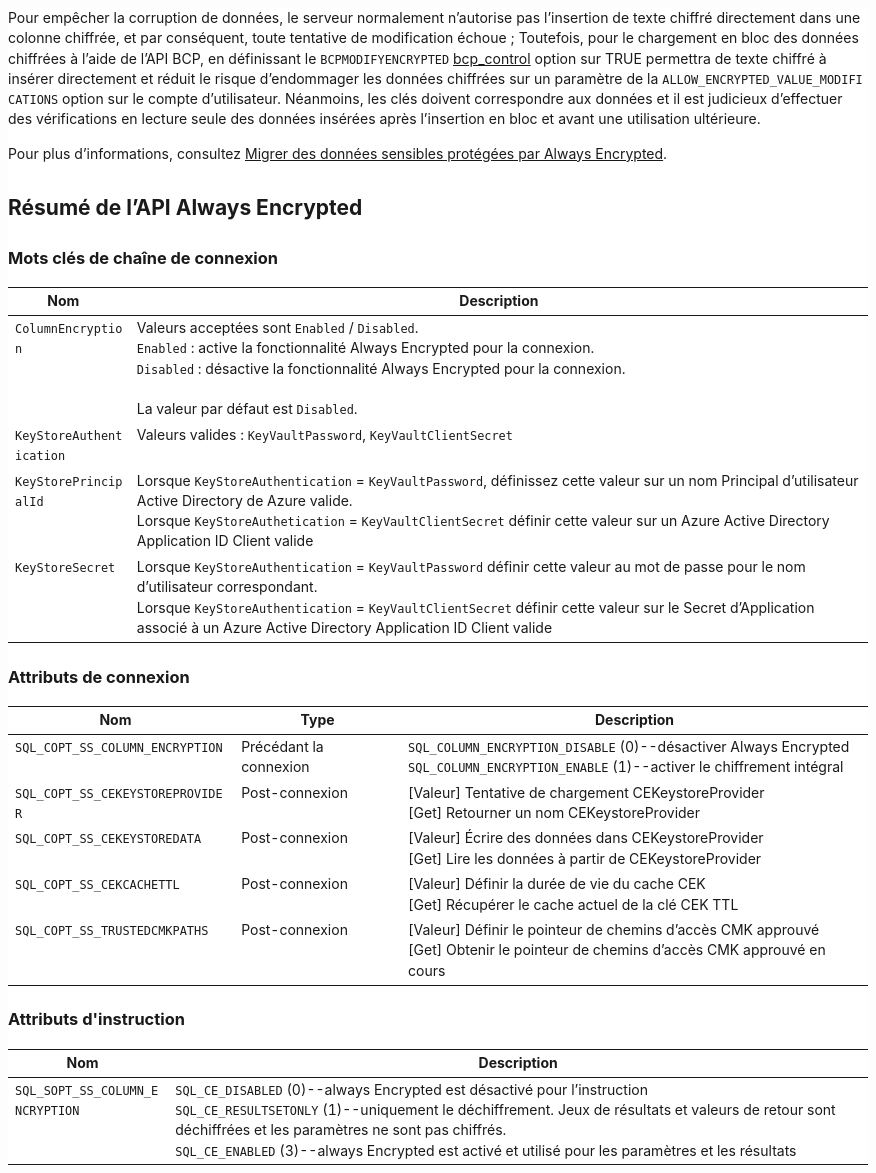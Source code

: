 Pour empêcher la corruption de données, le serveur normalement n’autorise pas l’insertion de texte chiffré directement dans une colonne chiffrée, et par conséquent, toute tentative de modification échoue ; Toutefois, pour le chargement en bloc des données chiffrées à l’aide de l’API BCP, en définissant le `BCPMODIFYENCRYPTED` [bcp_control](../../relational-databases/native-client-odbc-extensions-bulk-copy-functions/bcp-control.md) option sur TRUE permettra de texte chiffré à insérer directement et réduit le risque d’endommager les données chiffrées sur un paramètre de la `ALLOW_ENCRYPTED_VALUE_MODIFICATIONS` option sur le compte d’utilisateur. Néanmoins, les clés doivent correspondre aux données et il est judicieux d’effectuer des vérifications en lecture seule des données insérées après l’insertion en bloc et avant une utilisation ultérieure.

Pour plus d’informations, consultez [Migrer des données sensibles protégées par Always Encrypted](../../relational-databases/security/encryption/migrate-sensitive-data-protected-by-always-encrypted.md).

## <a name="always-encrypted-api-summary"></a>Résumé de l’API Always Encrypted

### <a name="connection-string-keywords"></a>Mots clés de chaîne de connexion

|Nom   |Description|  
|----------|-----------------|  
|`ColumnEncryption`|Valeurs acceptées sont `Enabled` / `Disabled`.<br>`Enabled` : active la fonctionnalité Always Encrypted pour la connexion.<br>`Disabled` : désactive la fonctionnalité Always Encrypted pour la connexion. <br><br>La valeur par défaut est `Disabled`.|  
|`KeyStoreAuthentication` | Valeurs valides : `KeyVaultPassword`, `KeyVaultClientSecret` |
|`KeyStorePrincipalId` | Lorsque `KeyStoreAuthentication`  =  `KeyVaultPassword`, définissez cette valeur sur un nom Principal d’utilisateur Active Directory de Azure valide. <br>Lorsque `KeyStoreAuthetication`  =  `KeyVaultClientSecret` définir cette valeur sur un Azure Active Directory Application ID Client valide |
|`KeyStoreSecret` | Lorsque `KeyStoreAuthentication`  =  `KeyVaultPassword` définir cette valeur au mot de passe pour le nom d’utilisateur correspondant. <br>Lorsque `KeyStoreAuthentication`  =  `KeyVaultClientSecret` définir cette valeur sur le Secret d’Application associé à un Azure Active Directory Application ID Client valide|

### <a name="connection-attributes"></a>Attributs de connexion

|Nom   |Type|Description|  
|----------|-------|----------|  
|`SQL_COPT_SS_COLUMN_ENCRYPTION`|Précédant la connexion|`SQL_COLUMN_ENCRYPTION_DISABLE` (0)--désactiver Always Encrypted <br>`SQL_COLUMN_ENCRYPTION_ENABLE` (1)--activer le chiffrement intégral|
|`SQL_COPT_SS_CEKEYSTOREPROVIDER`|Post-connexion|[Valeur] Tentative de chargement CEKeystoreProvider<br>[Get] Retourner un nom CEKeystoreProvider|
|`SQL_COPT_SS_CEKEYSTOREDATA`|Post-connexion|[Valeur] Écrire des données dans CEKeystoreProvider<br>[Get] Lire les données à partir de CEKeystoreProvider|
|`SQL_COPT_SS_CEKCACHETTL`|Post-connexion|[Valeur] Définir la durée de vie du cache CEK<br>[Get] Récupérer le cache actuel de la clé CEK TTL|
|`SQL_COPT_SS_TRUSTEDCMKPATHS`|Post-connexion|[Valeur] Définir le pointeur de chemins d’accès CMK approuvé<br>[Get] Obtenir le pointeur de chemins d’accès CMK approuvé en cours|

### <a name="statement-attributes"></a>Attributs d'instruction

|Nom   |Description|  
|----------|-----------------|  
|`SQL_SOPT_SS_COLUMN_ENCRYPTION`|`SQL_CE_DISABLED` (0)--always Encrypted est désactivé pour l’instruction <br>`SQL_CE_RESULTSETONLY` (1)--uniquement le déchiffrement. Jeux de résultats et valeurs de retour sont déchiffrées et les paramètres ne sont pas chiffrés. <br>`SQL_CE_ENABLED` (3)--always Encrypted est activé et utilisé pour les paramètres et les résultats|

